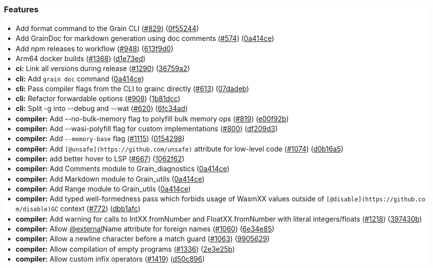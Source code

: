### Features

* Add format command to the Grain CLI ([#829](https://github.com/DavidRoundy/grain/issues/829)) ([0f55244](https://github.com/DavidRoundy/grain/commit/0f55244579c24e73897a68242bcba9948842d885))
* Add GrainDoc for markdown generation using doc comments ([#574](https://github.com/DavidRoundy/grain/issues/574)) ([0a414ce](https://github.com/DavidRoundy/grain/commit/0a414ce1f777cb19181483e55de72119d95e476a))
* Add npm releases to workflow ([#948](https://github.com/DavidRoundy/grain/issues/948)) ([613f9d0](https://github.com/DavidRoundy/grain/commit/613f9d04e665d5be3073159a93bd894b306d51e0))
* Arm64 docker builds ([#1368](https://github.com/DavidRoundy/grain/issues/1368)) ([d1e73ed](https://github.com/DavidRoundy/grain/commit/d1e73ed4e2536e846567424933f172cb70ab9c96))
* **ci:** Link all versions during release ([#1290](https://github.com/DavidRoundy/grain/issues/1290)) ([36759a2](https://github.com/DavidRoundy/grain/commit/36759a205b379d5872219c15650ead2a621741f6))
* **cli:** Add `grain doc` command ([0a414ce](https://github.com/DavidRoundy/grain/commit/0a414ce1f777cb19181483e55de72119d95e476a))
* **cli:** Pass compiler flags from the CLI to grainc directly ([#613](https://github.com/DavidRoundy/grain/issues/613)) ([07dadeb](https://github.com/DavidRoundy/grain/commit/07dadeb0bd91cde74e59a86b1df901371f701982))
* **cli:** Refactor forwardable options ([#908](https://github.com/DavidRoundy/grain/issues/908)) ([1b81dcc](https://github.com/DavidRoundy/grain/commit/1b81dccb9d46dea8e226afadea6ad63168ec55a5))
* **cli:** Split -g into --debug and --wat ([#620](https://github.com/DavidRoundy/grain/issues/620)) ([6fc34ad](https://github.com/DavidRoundy/grain/commit/6fc34ad05a08f1ea177ae0a371c7092d45ff4d0f))
* **compiler:** Add --no-bulk-memory flag to polyfill bulk memory ops ([#819](https://github.com/DavidRoundy/grain/issues/819)) ([e00f92b](https://github.com/DavidRoundy/grain/commit/e00f92b2614a6c87538ce0b844daa599edd34843))
* **compiler:** Add --wasi-polyfill flag for custom implementations ([#800](https://github.com/DavidRoundy/grain/issues/800)) ([df209d3](https://github.com/DavidRoundy/grain/commit/df209d3950262cb3abb9312d0f15013839097a14))
* **compiler:** Add `--memory-base` flag ([#1115](https://github.com/DavidRoundy/grain/issues/1115)) ([0154298](https://github.com/DavidRoundy/grain/commit/01542984b2dba62a8a1c14c33c0e21c0f626b9c7))
* **compiler:** Add `[@unsafe](https://github.com/unsafe)` attribute for low-level code ([#1074](https://github.com/DavidRoundy/grain/issues/1074)) ([d0b16a5](https://github.com/DavidRoundy/grain/commit/d0b16a51be46835e1e29b9dac917f05099be10b0))
* **compiler:** add better hover to LSP ([#667](https://github.com/DavidRoundy/grain/issues/667)) ([1062f62](https://github.com/DavidRoundy/grain/commit/1062f62a0fd0e0b804c8ee3e4497caa20c6b68f8))
* **compiler:** Add Comments module to Grain_diagnostics ([0a414ce](https://github.com/DavidRoundy/grain/commit/0a414ce1f777cb19181483e55de72119d95e476a))
* **compiler:** Add Markdown module to Grain_utils ([0a414ce](https://github.com/DavidRoundy/grain/commit/0a414ce1f777cb19181483e55de72119d95e476a))
* **compiler:** Add Range module to Grain_utils ([0a414ce](https://github.com/DavidRoundy/grain/commit/0a414ce1f777cb19181483e55de72119d95e476a))
* **compiler:** Add typed well-formedness pass which forbids usage of WasmXX values outside of `[@disable](https://github.com/disable)GC` context ([#772](https://github.com/DavidRoundy/grain/issues/772)) ([dbb1afc](https://github.com/DavidRoundy/grain/commit/dbb1afc641cab429fc60db8c6cfff6efdde0eb11))
* **compiler:** Add warning for calls to IntXX.fromNumber and FloatXX.fromNumber with literal integers/floats ([#1218](https://github.com/DavidRoundy/grain/issues/1218)) ([397430b](https://github.com/DavidRoundy/grain/commit/397430be414c1f4bd34e221afe0eda3be57dbf42))
* **compiler:** Allow [@external](https://github.com/external)Name attribute for foreign names ([#1060](https://github.com/DavidRoundy/grain/issues/1060)) ([6e34e85](https://github.com/DavidRoundy/grain/commit/6e34e853e1afa638a3f96cf4e4eb9cd883f7265e))
* **compiler:** Allow a newline character before a match guard ([#1063](https://github.com/DavidRoundy/grain/issues/1063)) ([9905629](https://github.com/DavidRoundy/grain/commit/99056291320a49d7d6d075a40915a004f4d4530b))
* **compiler:** Allow compilation of empty programs ([#1336](https://github.com/DavidRoundy/grain/issues/1336)) ([2e3e25b](https://github.com/DavidRoundy/grain/commit/2e3e25b1f2f806312da2df61c19e98b89f92c0b3))
* **compiler:** Allow custom infix operators ([#1419](https://github.com/DavidRoundy/grain/issues/1419)) ([d50c896](https://github.com/DavidRoundy/grain/commit/d50c8967bb57dd4f3b5d2ac228c63c60d414f500))
